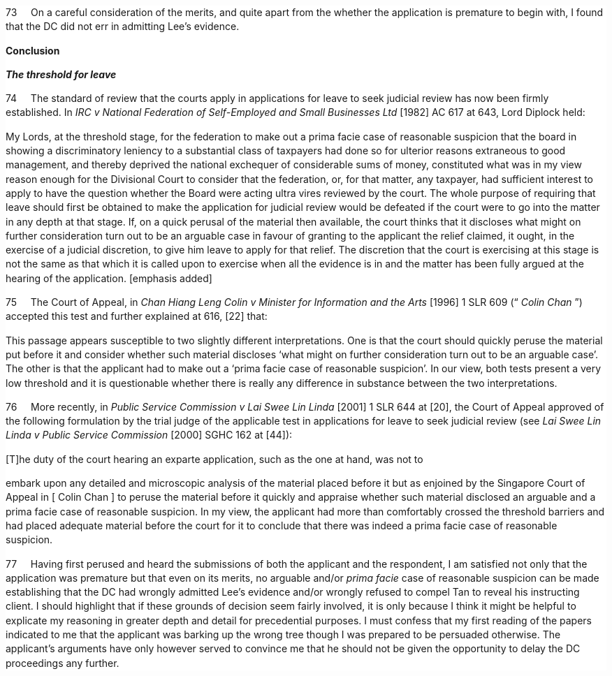 73     On a careful consideration of the merits, and quite apart from the whether the application is premature to begin with, I found that the DC did not err in admitting Lee’s evidence. 

**Conclusion** 

**_The threshold for leave_** 

74     The standard of review that the courts apply in applications for leave to seek judicial review has now been firmly established. In _IRC v National Federation of Self-Employed and Small Businesses Ltd_ [1982] AC 617 at 643, Lord Diplock held: 

 My Lords, at the threshold stage, for the federation to make out a prima facie case of reasonable suspicion that the board in showing a discriminatory leniency to a substantial class of taxpayers had done so for ulterior reasons extraneous to good management, and thereby deprived the national exchequer of considerable sums of money, constituted what was in my view reason enough for the Divisional Court to consider that the federation, or, for that matter, any taxpayer, had sufficient interest to apply to have the question whether the Board were acting ultra vires reviewed by the court. The whole purpose of requiring that leave should first be obtained to make the application for judicial review would be defeated if the court were to go into the matter in any depth at that stage. If, on a quick perusal of the material then available, the court thinks that it discloses what might on further consideration turn out to be an arguable case in favour of granting to the applicant the relief claimed, it ought, in the exercise of a judicial discretion, to give him leave to apply for that relief. The discretion that the court is exercising at this stage is not the same as that which it is called upon to exercise when all the evidence is in and the matter has been fully argued at the hearing of the application. [emphasis added] 

75     The Court of Appeal, in _Chan Hiang Leng Colin v Minister for Information and the Arts_ <span class="citation">[1996] 1 SLR 609</span> (“ _Colin Chan_ ”) accepted this test and further explained at 616, [22] that: 

 This passage appears susceptible to two slightly different interpretations. One is that the court should quickly peruse the material put before it and consider whether such material discloses ‘what might on further consideration turn out to be an arguable case’. The other is that the applicant had to make out a ‘prima facie case of reasonable suspicion’. In our view, both tests present a very low threshold and it is questionable whether there is really any difference in substance between the two interpretations. 

76     More recently, in _Public Service Commission v Lai Swee Lin Linda_ <span class="citation">[2001] 1 SLR 644</span> at [20], the Court of Appeal approved of the following formulation by the trial judge of the applicable test in applications for leave to seek judicial review (see _Lai Swee Lin Linda v Public Service Commission_ <span class="citation">[2000] SGHC 162</span> at [44]): 

 [T]he duty of the court hearing an exparte application, such as the one at hand, was not to 


 embark upon any detailed and microscopic analysis of the material placed before it but as enjoined by the Singapore Court of Appeal in [ Colin Chan ] to peruse the material before it quickly and appraise whether such material disclosed an arguable and a prima facie case of reasonable suspicion. In my view, the applicant had more than comfortably crossed the threshold barriers and had placed adequate material before the court for it to conclude that there was indeed a prima facie case of reasonable suspicion. 

77     Having first perused and heard the submissions of both the applicant and the respondent, I am satisfied not only that the application was premature but that even on its merits, no arguable and/or _prima facie_ case of reasonable suspicion can be made establishing that the DC had wrongly admitted Lee’s evidence and/or wrongly refused to compel Tan to reveal his instructing client. I should highlight that if these grounds of decision seem fairly involved, it is only because I think it might be helpful to explicate my reasoning in greater depth and detail for precedential purposes. I must confess that my first reading of the papers indicated to me that the applicant was barking up the wrong tree though I was prepared to be persuaded otherwise. The applicant’s arguments have only however served to convince me that he should not be given the opportunity to delay the DC proceedings any further. 
